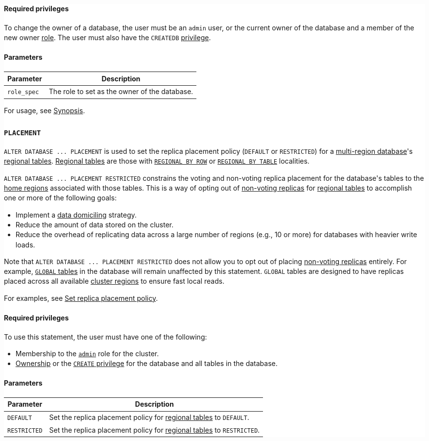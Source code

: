 #### Required privileges

To change the owner of a database, the user must be an `admin` user, or the current owner of the database and a member of the new owner [role](security-reference/authorization.html#roles). The user must also have the `CREATEDB` [privilege](security-reference/authorization.html#managing-privileges).

#### Parameters

Parameter | Description |
----------|-------------|
`role_spec` | The role to set as the owner of the database.

For usage, see [Synopsis](#synopsis).

### `PLACEMENT`

`ALTER DATABASE ... PLACEMENT` is used to set the replica placement policy (`DEFAULT` or `RESTRICTED`) for a [multi-region database](multiregion-overview.html)'s [regional tables](regional-tables.html). [Regional tables](regional-tables.html) are those with [`REGIONAL BY ROW`](multiregion-overview.html#regional-by-row-tables) or [`REGIONAL BY TABLE`](multiregion-overview.html#regional-tables) localities. 

`ALTER DATABASE ... PLACEMENT RESTRICTED` constrains the voting and non-voting replica placement for the database's tables to the [home regions](alter-table.html#crdb_region) associated with those tables. This is a way of opting out of [non-voting replicas](architecture/replication-layer.html#non-voting-replicas) for [regional tables](regional-tables.html) to accomplish one or more of the following goals:

- Implement a [data domiciling](data-domiciling.html) strategy.
- Reduce the amount of data stored on the cluster.
- Reduce the overhead of replicating data across a large number of regions (e.g., 10 or more) for databases with heavier write loads.

Note that `ALTER DATABASE ... PLACEMENT RESTRICTED` does not allow you to opt out of placing [non-voting replicas](architecture/replication-layer.html#non-voting-replicas) entirely. For example, [`GLOBAL` tables](global-tables.html) in the database will remain unaffected by this statement. `GLOBAL` tables are designed to have replicas placed across all available [cluster regions](multiregion-overview.html#cluster-regions) to ensure fast local reads.

For examples, see [Set replica placement policy](#set-replica-placement-policy).

#### Required privileges

To use this statement, the user must have one of the following:

- Membership to the [`admin`](security-reference/authorization.html#roles) role for the cluster.
- [Ownership](security-reference/authorization.html#object-ownership) or the [`CREATE` privilege](security-reference/authorization.html#supported-privileges) for the database and all tables in the database.

#### Parameters

Parameter | Description |
----------|-------------|
`DEFAULT` | Set the replica placement policy for [regional tables](regional-tables.html) to `DEFAULT`.
`RESTRICTED` | Set the replica placement policy for [regional tables](regional-tables.html) to `RESTRICTED`.
